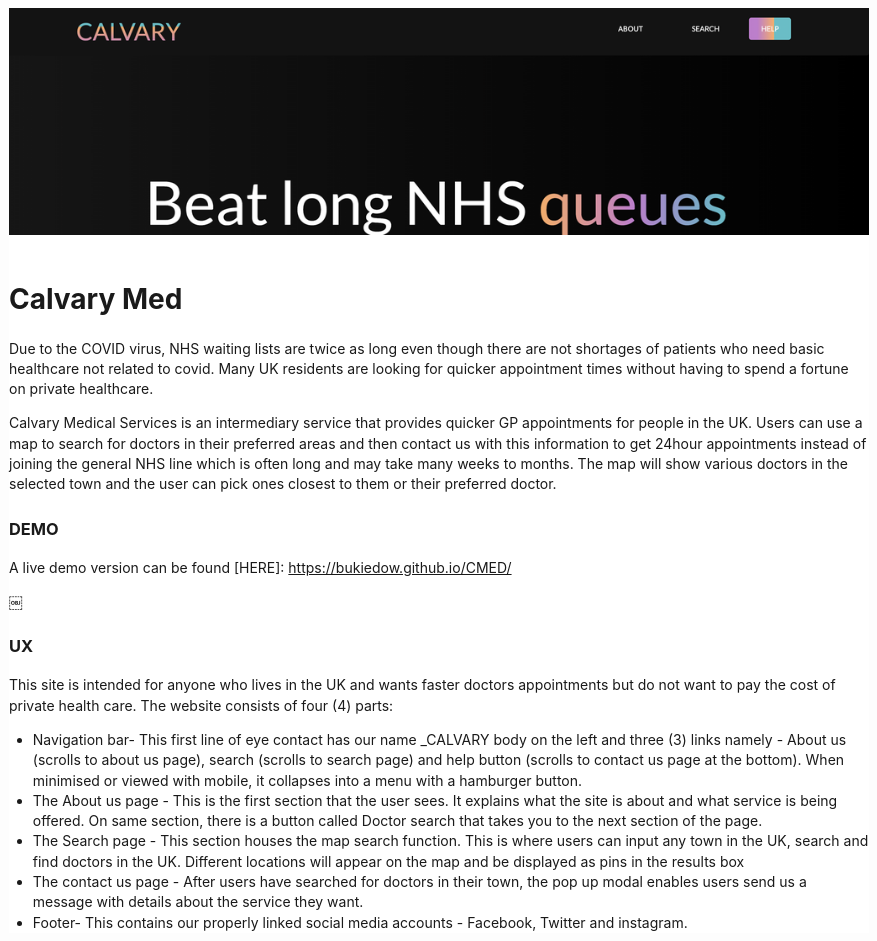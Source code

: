  
 
![title](assets/images/frontpage.png)

# Calvary Med

Due to the COVID virus, NHS waiting lists are twice as long even though there are not shortages of patients who need basic healthcare not related to covid.
Many UK residents are looking for quicker appointment times without having to spend a fortune on private healthcare.

Calvary Medical Services is an intermediary service that provides quicker GP appointments for people in the UK. Users can use a map to search for doctors in their preferred areas and then contact us with this information to get 24hour appointments instead of joining the general NHS line which is often long and may take many weeks to months. 
The map will show various doctors in the selected town and the user can pick ones closest to them or their preferred doctor.


### DEMO 
A  live demo version can be found [HERE]: https://bukiedow.github.io/CMED/

￼
### UX
This site is intended for anyone who lives in the UK and wants faster doctors appointments but do not want to pay the cost of private health care.
The website consists of four (4) parts:
	
* Navigation bar-  This first line of eye contact has our name _CALVARY body on the left and three (3) links namely - About us (scrolls to about us page), search (scrolls to search page) and help button (scrolls to contact us page at the bottom). When minimised or viewed with mobile, it collapses into a menu with a hamburger button.
* The About us page - This is the first section that the user sees. It explains what the site is about and what service is being offered. On same section, there is a button called Doctor search that takes you to the next section of the page. 
* The Search page - This section houses the map search function. This is where users can input any town in the UK, search and find doctors in the UK. Different locations will appear on the map and be displayed as pins in the results box 
* The contact us page - After users have searched for doctors in their town, the pop up modal enables users send us a message with details about the service they want.
* Footer- This contains our properly linked social media accounts - Facebook, Twitter and instagram.
